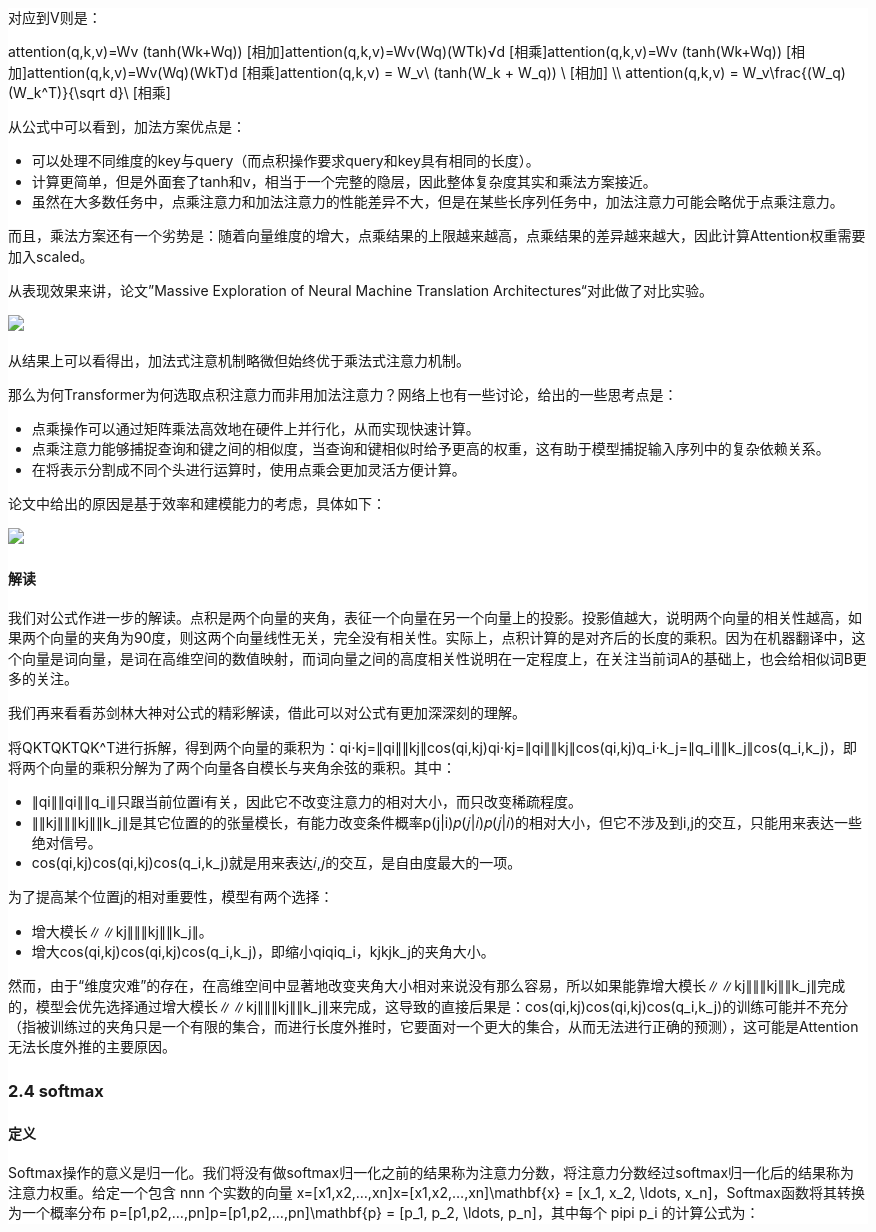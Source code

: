 对应到V则是：

attention(q,k,v)\=Wv (tanh(Wk+Wq)) \[相加\]attention(q,k,v)\=Wv(Wq)(WTk)√d \[相乘\]attention(q,k,v)\=Wv (tanh(Wk+Wq)) \[相加\]attention(q,k,v)\=Wv(Wq)(WkT)d \[相乘\]attention(q,k,v) = W\_v\\ (tanh(W\_k + W\_q)) \\ \[相加\] \\\\ attention(q,k,v) = W\_v\\frac{(W\_q)(W\_k^T)}{\\sqrt d}\\ \[相乘\]

从公式中可以看到，加法方案优点是：

*   可以处理不同维度的key与query（而点积操作要求query和key具有相同的长度）。
*   计算更简单，但是外面套了tanh和v，相当于一个完整的隐层，因此整体复杂度其实和乘法方案接近。
*   虽然在大多数任务中，点乘注意力和加法注意力的性能差异不大，但是在某些长序列任务中，加法注意力可能会略优于点乘注意力。

而且，乘法方案还有一个劣势是：随着向量维度的增大，点乘结果的上限越来越高，点乘结果的差异越来越大，因此计算Attention权重需要加入scaled。

从表现效果来讲，论文”Massive Exploration of Neural Machine Translation Architectures“对此做了对比实验。

![](https://img2024.cnblogs.com/blog/1850883/202503/1850883-20250304231918693-1208423140.jpg)

从结果上可以看得出，加法式注意机制略微但始终优于乘法式注意力机制。

那么为何Transformer为何选取点积注意力而非用加法注意力？网络上也有一些讨论，给出的一些思考点是：

*   点乘操作可以通过矩阵乘法高效地在硬件上并行化，从而实现快速计算。
*   点乘注意力能够捕捉查询和键之间的相似度，当查询和键相似时给予更高的权重，这有助于模型捕捉输入序列中的复杂依赖关系。
*   在将表示分割成不同个头进行运算时，使用点乘会更加灵活方便计算。

论文中给出的原因是基于效率和建模能力的考虑，具体如下：

![](https://img2024.cnblogs.com/blog/1850883/202503/1850883-20250304231929009-2088320185.jpg)

#### 解读

我们对公式作进一步的解读。点积是两个向量的夹角，表征一个向量在另一个向量上的投影。投影值越大，说明两个向量的相关性越高，如果两个向量的夹角为90度，则这两个向量线性无关，完全没有相关性。实际上，点积计算的是对齐后的长度的乘积。因为在机器翻译中，这个向量是词向量，是词在高维空间的数值映射，而词向量之间的高度相关性说明在一定程度上，在关注当前词A的基础上，也会给相似词B更多的关注。

我们再来看看苏剑林大神对公式的精彩解读，借此可以对公式有更加深深刻的理解。

将QKTQKTQK^T进行拆解，得到两个向量的乘积为：qi⋅kj\=∥qi∥∥kj∥cos(qi,kj)qi⋅kj\=∥qi∥∥kj∥cos(qi,kj)q\_i⋅k\_j=∥q\_i∥∥k\_j∥cos(q\_i,k\_j)，即将两个向量的乘积分解为了两个向量各自模长与夹角余弦的乘积。其中：

*   ∥qi∥∥qi∥∥q\_i∥只跟当前位置i有关，因此它不改变注意力的相对大小，而只改变稀疏程度。
*   ∥∥kj∥∥∥kj∥∥k\_j∥是其它位置的的张量模长，有能力改变条件概率p(j|i)𝑝(𝑗|𝑖)𝑝(𝑗|𝑖)的相对大小，但它不涉及到i,j的交互，只能用来表达一些绝对信号。
*   cos(qi,kj)cos(qi,kj)cos(q\_i,k\_j)就是用来表达𝑖,𝑗的交互，是自由度最大的一项。

为了提高某个位置j的相对重要性，模型有两个选择：

*   增大模长∥∥kj∥∥∥kj∥∥k\_j∥。
*   增大cos(qi,kj)cos(qi,kj)cos(q\_i,k\_j)，即缩小qiqiq\_i，kjkjk\_j的夹角大小。

然而，由于“维度灾难”的存在，在高维空间中显著地改变夹角大小相对来说没有那么容易，所以如果能靠增大模长∥∥kj∥∥∥kj∥∥k\_j∥完成的，模型会优先选择通过增大模长∥∥kj∥∥∥kj∥∥k\_j∥来完成，这导致的直接后果是：cos(qi,kj)cos(qi,kj)cos(q\_i,k\_j)的训练可能并不充分（指被训练过的夹角只是一个有限的集合，而进行长度外推时，它要面对一个更大的集合，从而无法进行正确的预测），这可能是Attention无法长度外推的主要原因。

### 2.4 softmax

#### 定义

Softmax操作的意义是归一化。我们将没有做softmax归一化之前的结果称为注意力分数，将注意力分数经过softmax归一化后的结果称为注意力权重。给定一个包含 nnn 个实数的向量 x\=\[x1,x2,…,xn\]x\=\[x1,x2,…,xn\]\\mathbf{x} = \[x\_1, x\_2, \\ldots, x\_n\]，Softmax函数将其转换为一个概率分布 p\=\[p1,p2,…,pn\]p\=\[p1,p2,…,pn\]\\mathbf{p} = \[p\_1, p\_2, \\ldots, p\_n\]，其中每个 pipi p\_i 的计算公式为：
